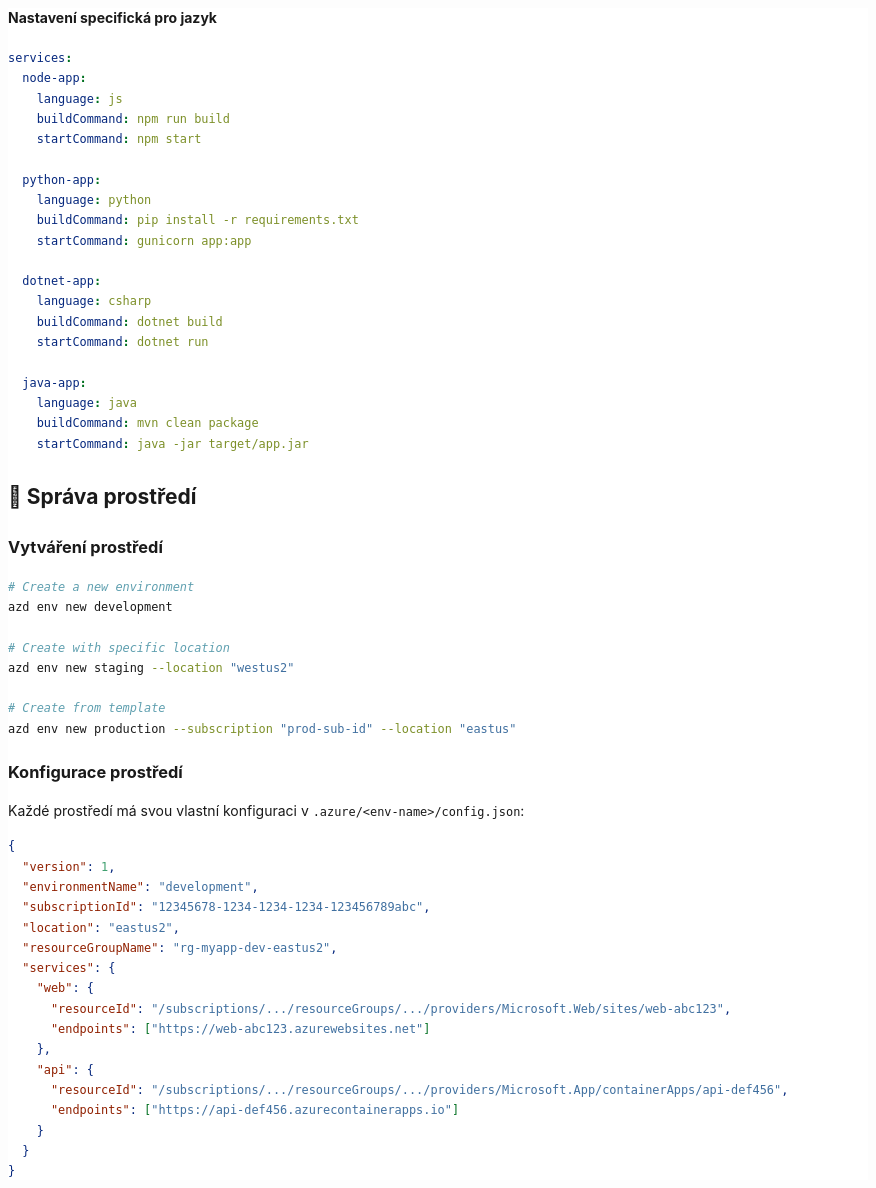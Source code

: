 #### Nastavení specifická pro jazyk
```yaml
services:
  node-app:
    language: js
    buildCommand: npm run build
    startCommand: npm start
    
  python-app:
    language: python
    buildCommand: pip install -r requirements.txt
    startCommand: gunicorn app:app
    
  dotnet-app:
    language: csharp
    buildCommand: dotnet build
    startCommand: dotnet run
    
  java-app:
    language: java
    buildCommand: mvn clean package
    startCommand: java -jar target/app.jar
```

## 🌟 Správa prostředí

### Vytváření prostředí
```bash
# Create a new environment
azd env new development

# Create with specific location
azd env new staging --location "westus2"

# Create from template
azd env new production --subscription "prod-sub-id" --location "eastus"
```

### Konfigurace prostředí
Každé prostředí má svou vlastní konfiguraci v `.azure/<env-name>/config.json`:

```json
{
  "version": 1,
  "environmentName": "development",
  "subscriptionId": "12345678-1234-1234-1234-123456789abc",
  "location": "eastus2",
  "resourceGroupName": "rg-myapp-dev-eastus2",
  "services": {
    "web": {
      "resourceId": "/subscriptions/.../resourceGroups/.../providers/Microsoft.Web/sites/web-abc123",
      "endpoints": ["https://web-abc123.azurewebsites.net"]
    },
    "api": {
      "resourceId": "/subscriptions/.../resourceGroups/.../providers/Microsoft.App/containerApps/api-def456",
      "endpoints": ["https://api-def456.azurecontainerapps.io"]
    }
  }
}
```
